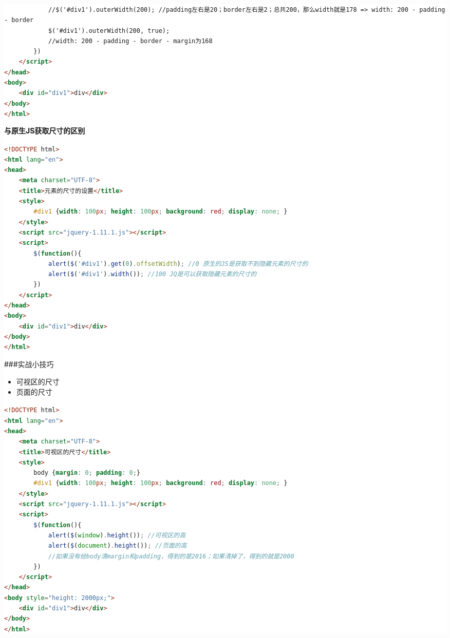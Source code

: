 ~~~ html
            //$('#div1').outerWidth(200); //padding左右是20；border左右是2；总共200，那么width就是178 => width: 200 - padding - border
            $('#div1').outerWidth(200, true);
            //width: 200 - padding - border - margin为168
        })
    </script>
</head>
<body>
    <div id="div1">div</div>
</body>
</html>
~~~

**与原生JS获取尺寸的区别**

~~~ html
<!DOCTYPE html>
<html lang="en">
<head>
    <meta charset="UTF-8">
    <title>元素的尺寸的设置</title>
    <style>
        #div1 {width: 100px; height: 100px; background: red; display: none; }
    </style>
    <script src="jquery-1.11.1.js"></script>
    <script>
        $(function(){
            alert($('#div1').get(0).offsetWidth); //0 原生的JS是获取不到隐藏元素的尺寸的
            alert($('#div1').width()); //100 JQ是可以获取隐藏元素的尺寸的
        })
    </script>
</head>
<body>
    <div id="div1">div</div>
</body>
</html>
~~~

###实战小技巧

- 可视区的尺寸
- 页面的尺寸

~~~ html
<!DOCTYPE html>
<html lang="en">
<head>
    <meta charset="UTF-8">
    <title>可视区的尺寸</title>
    <style>
        body {margin: 0; padding: 0;}
        #div1 {width: 100px; height: 100px; background: red; display: none; }
    </style>
    <script src="jquery-1.11.1.js"></script>
    <script>
        $(function(){
            alert($(window).height()); //可视区的高
            alert($(document).height()); //页面的高 
            //如果没有给body清margin和padding，得到的是2016；如果清掉了，得到的就是2000
        })
    </script>
</head>
<body style="height: 2000px;">
    <div id="div1">div</div>
</body>
</html>
~~~